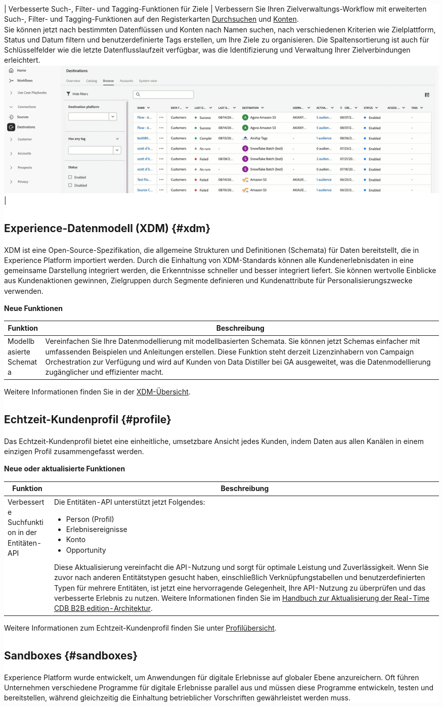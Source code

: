 | Verbesserte Such-, Filter- und Tagging-Funktionen für Ziele | Verbessern Sie Ihren Zielverwaltungs-Workflow mit erweiterten Such-, Filter- und Tagging-Funktionen auf den Registerkarten [Durchsuchen](../../destinations/ui/destinations-workspace.md#browse) und [Konten](../../destinations/ui/destinations-workspace.md#accounts). <br> Sie können jetzt nach bestimmten Datenflüssen und Konten nach Namen suchen, nach verschiedenen Kriterien wie Zielplattform, Status und Datum filtern und benutzerdefinierte Tags erstellen, um Ihre Ziele zu organisieren. Die Spaltensortierung ist auch für Schlüsselfelder wie die letzte Datenflusslaufzeit verfügbar, was die Identifizierung und Verwaltung Ihrer Zielverbindungen erleichtert. <br> ![Animierte Demonstration der Suche nach einem Ziel-Datenfluss auf der Registerkarte Durchsuchen](../../destinations/assets/ui/workspace/search.gif) |

## Experience-Datenmodell (XDM) {#xdm}

XDM ist eine Open-Source-Spezifikation, die allgemeine Strukturen und Definitionen (Schemata) für Daten bereitstellt, die in Experience Platform importiert werden. Durch die Einhaltung von XDM-Standards können alle Kundenerlebnisdaten in eine gemeinsame Darstellung integriert werden, die Erkenntnisse schneller und besser integriert liefert. Sie können wertvolle Einblicke aus Kundenaktionen gewinnen, Zielgruppen durch Segmente definieren und Kundenattribute für Personalisierungszwecke verwenden.

**Neue Funktionen**

| Funktion | Beschreibung |
| ------- | ----------- |
| Modellbasierte Schemata | Vereinfachen Sie Ihre Datenmodellierung mit modellbasierten Schemata. Sie können jetzt Schemas einfacher mit umfassenden Beispielen und Anleitungen erstellen. Diese Funktion steht derzeit Lizenzinhabern von Campaign Orchestration zur Verfügung und wird auf Kunden von Data Distiller bei GA ausgeweitet, was die Datenmodellierung zugänglicher und effizienter macht. |

Weitere Informationen finden Sie in der [XDM-Übersicht](../../xdm/home.md).

## Echtzeit-Kundenprofil {#profile}

Das Echtzeit-Kundenprofil bietet eine einheitliche, umsetzbare Ansicht jedes Kunden, indem Daten aus allen Kanälen in einem einzigen Profil zusammengefasst werden.

**Neue oder aktualisierte Funktionen**

| Funktion | Beschreibung |
| --- | --- |
| Verbesserte Suchfunktion in der Entitäten-API | Die Entitäten-API unterstützt jetzt Folgendes: <ul><li>Person (Profil)</li><li>Erlebnisereignisse</li><li>Konto</li><li>Opportunity</li></ul> Diese Aktualisierung vereinfacht die API-Nutzung und sorgt für optimale Leistung und Zuverlässigkeit. Wenn Sie zuvor nach anderen Entitätstypen gesucht haben, einschließlich Verknüpfungstabellen und benutzerdefinierten Typen für mehrere Entitäten, ist jetzt eine hervorragende Gelegenheit, Ihre API-Nutzung zu überprüfen und das verbesserte Erlebnis zu nutzen. Weitere Informationen finden Sie im [Handbuch zur Aktualisierung der Real-Time CDB B2B edition-Architektur](../../rtcdp/b2b-architecture-upgrade.md). |

Weitere Informationen zum Echtzeit-Kundenprofil finden Sie unter [Profilübersicht](../../profile/home.md).

## Sandboxes {#sandboxes}

Experience Platform wurde entwickelt, um Anwendungen für digitale Erlebnisse auf globaler Ebene anzureichern. Oft führen Unternehmen verschiedene Programme für digitale Erlebnisse parallel aus und müssen diese Programme entwickeln, testen und bereitstellen, während gleichzeitig die Einhaltung betrieblicher Vorschriften gewährleistet werden muss.
